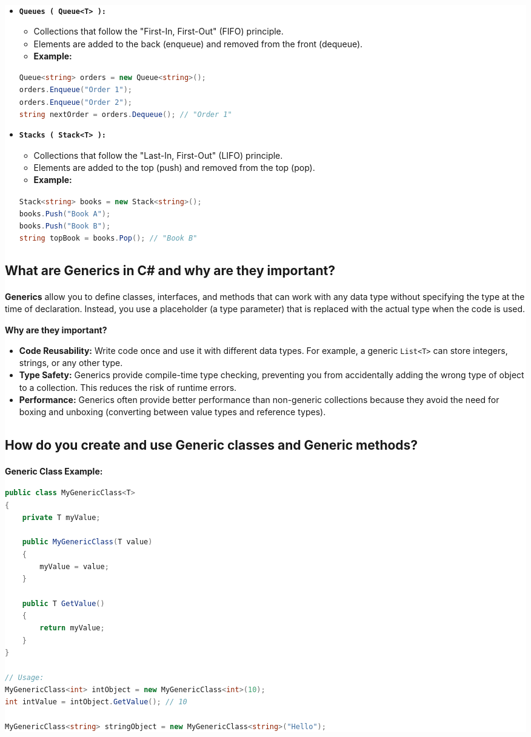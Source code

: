 - **`Queues ( Queue<T> ):`**
    - Collections that follow the "First-In, First-Out" (FIFO) principle.
    - Elements are added to the back (enqueue) and removed from the front (dequeue).
    - **Example:**
    
    ```csharp
    Queue<string> orders = new Queue<string>();
    orders.Enqueue("Order 1");
    orders.Enqueue("Order 2");
    string nextOrder = orders.Dequeue(); // "Order 1"
    ```
    
- **`Stacks ( Stack<T> ):`**
    - Collections that follow the "Last-In, First-Out" (LIFO) principle.
    - Elements are added to the top (push) and removed from the top (pop).
    - **Example:**
    
    ```csharp
    Stack<string> books = new Stack<string>();
    books.Push("Book A");
    books.Push("Book B");
    string topBook = books.Pop(); // "Book B"
    ```
    

## **What are Generics in C# and why are they important?**

**Generics** allow you to define classes, interfaces, and methods that can work with any data type without specifying the type at the time of declaration.  Instead, you use a placeholder (a type parameter) that is replaced with the actual type when the code is used.

**Why are they important?**

- **Code Reusability:** Write code once and use it with different data types. For example, a generic `List<T>` can store integers, strings, or any other type.
- **Type Safety:** Generics provide compile-time type checking, preventing you from accidentally adding the wrong type of object to a collection. This reduces the risk of runtime errors.
- **Performance:** Generics often provide better performance than non-generic collections because they avoid the need for boxing and unboxing (converting between value types and reference types).

## **How do you create and use Generic classes and Generic methods?**

**Generic Class Example:**

```csharp
public class MyGenericClass<T>
{
    private T myValue;

    public MyGenericClass(T value)
    {
        myValue = value;
    }

    public T GetValue()
    {
        return myValue;
    }
}

// Usage:
MyGenericClass<int> intObject = new MyGenericClass<int>(10);
int intValue = intObject.GetValue(); // 10

MyGenericClass<string> stringObject = new MyGenericClass<string>("Hello");
```